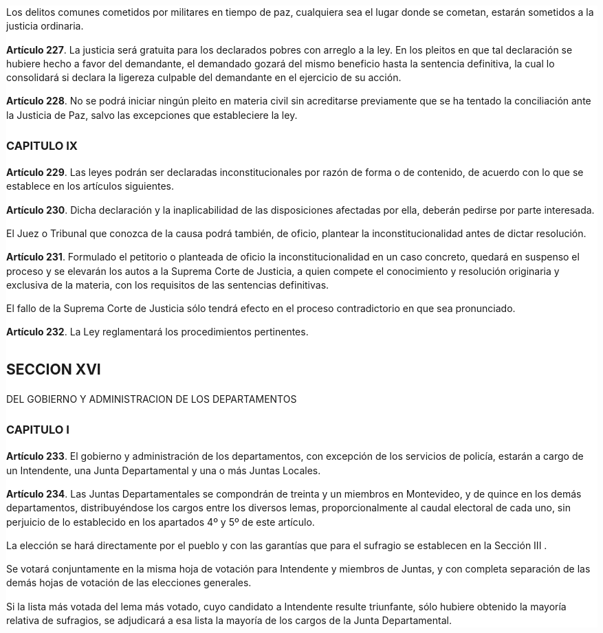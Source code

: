 Los delitos comunes cometidos por militares en tiempo de paz, cualquiera sea el lugar donde se cometan, estarán sometidos a la justicia ordinaria.

__Artículo 227__. La justicia será gratuita para los declarados pobres con arreglo a la ley. En los pleitos en que tal declaración se hubiere hecho a favor del demandante, el demandado gozará del mismo beneficio hasta la sentencia definitiva, la cual lo consolidará si declara la ligereza culpable del demandante en el ejercicio de su acción.

__Artículo 228__. No se podrá iniciar ningún pleito en materia civil sin acreditarse previamente que se ha tentado la conciliación ante la Justicia de Paz, salvo las excepciones que estableciere la ley.

### CAPITULO IX

__Artículo 229__. Las leyes podrán ser declaradas inconstitucionales por razón de forma o de contenido, de acuerdo con lo que se establece en los artículos siguientes.

__Artículo 230__. Dicha declaración y la inaplicabilidad de las disposiciones afectadas por ella, deberán pedirse por parte interesada.

El Juez o Tribunal que conozca de la causa podrá también, de oficio, plantear la inconstitucionalidad antes de dictar resolución.

__Artículo 231__. Formulado el petitorio o planteada de oficio la inconstitucionalidad en un caso concreto, quedará en suspenso el proceso y se elevarán los autos a la Suprema Corte de Justicia, a quien compete el conocimiento y resolución originaria y exclusiva de la materia, con los requisitos de las sentencias definitivas.

El fallo de la Suprema Corte de Justicia sólo tendrá efecto en el proceso contradictorio en que sea pronunciado.

__Artículo 232__. La Ley reglamentará los procedimientos pertinentes.

## SECCION XVI

DEL GOBIERNO Y ADMINISTRACION DE LOS DEPARTAMENTOS

### CAPITULO I

__Artículo 233__. El gobierno y administración de los departamentos, con excepción de los servicios de policía, estarán a cargo de un Intendente, una Junta Departamental y una o más Juntas Locales.

__Artículo 234__. Las Juntas Departamentales se compondrán de treinta y un miembros en Montevideo, y de quince en los demás departamentos, distribuyéndose los cargos entre los diversos lemas, proporcionalmente al caudal electoral de cada uno, sin perjuicio de lo establecido en los apartados 4º y 5º de este artículo.

La elección se hará directamente por el pueblo y con las garantías que para el sufragio se establecen en la Sección III .

Se votará conjuntamente en la misma hoja de votación para Intendente y miembros de Juntas, y con completa separación de las demás hojas de votación de las elecciones generales.

Si la lista más votada del lema más votado, cuyo candidato a Intendente resulte triunfante, sólo hubiere obtenido la mayoría relativa de sufragios, se adjudicará a esa lista la mayoría de los cargos de la Junta Departamental.
